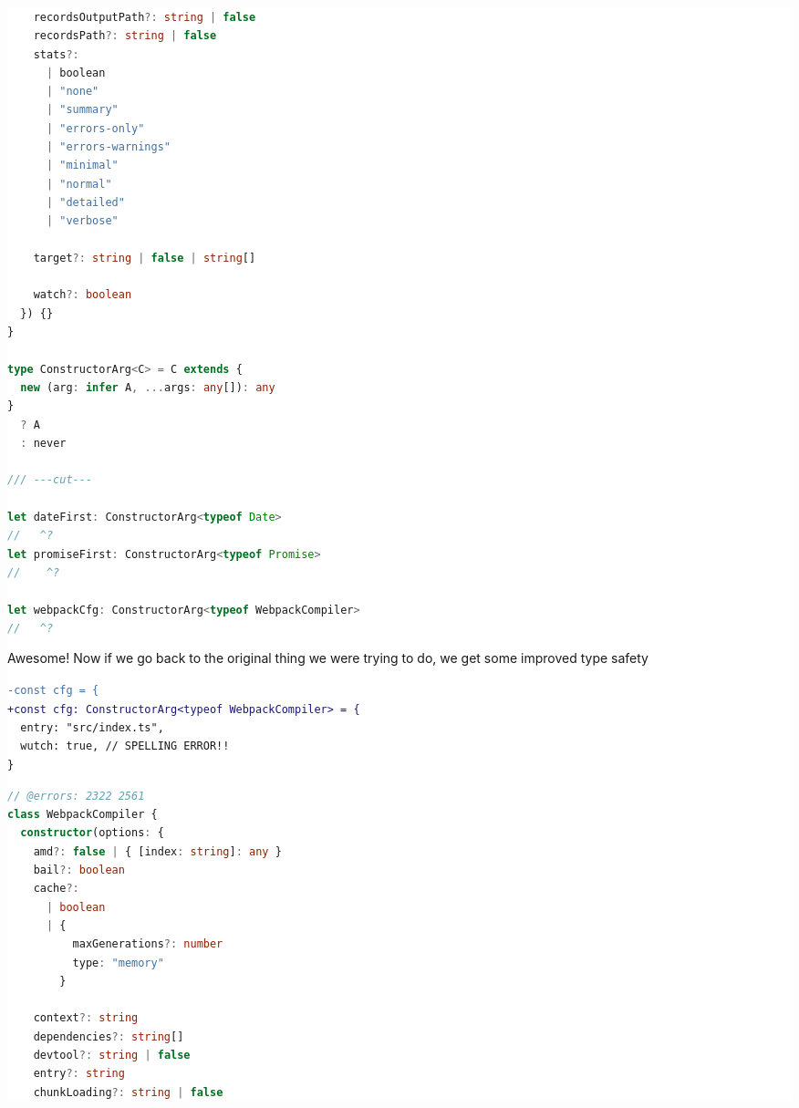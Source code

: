 ```ts twoslash
    recordsOutputPath?: string | false
    recordsPath?: string | false
    stats?:
      | boolean
      | "none"
      | "summary"
      | "errors-only"
      | "errors-warnings"
      | "minimal"
      | "normal"
      | "detailed"
      | "verbose"

    target?: string | false | string[]

    watch?: boolean
  }) {}
}

type ConstructorArg<C> = C extends {
  new (arg: infer A, ...args: any[]): any
}
  ? A
  : never

/// ---cut---

let dateFirst: ConstructorArg<typeof Date>
//   ^?
let promiseFirst: ConstructorArg<typeof Promise>
//    ^?

let webpackCfg: ConstructorArg<typeof WebpackCompiler>
//   ^?
```

Awesome! Now if we go back to the original thing we were trying to do, we get some
improved type safety

```diff
-const cfg = {
+const cfg: ConstructorArg<typeof WebpackCompiler> = {
  entry: "src/index.ts",
  wutch: true, // SPELLING ERROR!!
}
```

```ts twoslash
// @errors: 2322 2561
class WebpackCompiler {
  constructor(options: {
    amd?: false | { [index: string]: any }
    bail?: boolean
    cache?:
      | boolean
      | {
          maxGenerations?: number
          type: "memory"
        }

    context?: string
    dependencies?: string[]
    devtool?: string | false
    entry?: string
    chunkLoading?: string | false
```